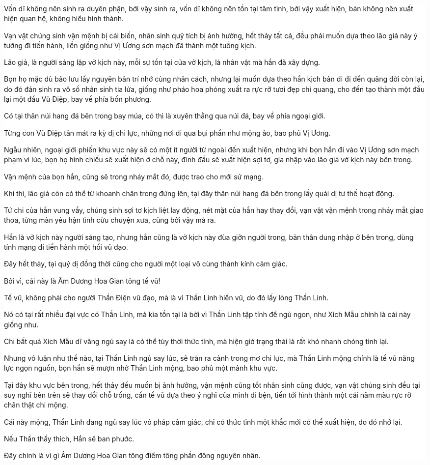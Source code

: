 Vốn dĩ không nên sinh ra duyên phận, bởi vậy sinh ra, vốn dĩ không nên tồn tại tâm tình, bởi vậy xuất hiện, bản không nên xuất hiện quan hệ, không hiểu hình thành.

Vạn vật chúng sinh vận mệnh bị cải biến, nhân sinh quỹ tích bị ảnh hưởng, hết thảy tất cả, đều phải muốn dựa theo lão giả này ý tưởng đi tiến hành, liền giống như Vị Ương sơn mạch đã thành một tuồng kịch.

Lão giả, là người sáng lập vở kịch này, mỗi sự tồn tại của vở kịch, là nhân vật mà hắn đã xây dựng.

Bọn họ mặc dù bảo lưu lấy nguyên bản trí nhớ cùng nhân cách, nhưng lại muốn dựa theo hắn kịch bản đi đi đến quãng đời còn lại, do đó đản sinh ra vô số nhân sinh tia lửa, giống như pháo hoa phóng xuất ra rực rỡ tươi đẹp chi quang, cho đến tạo thành một đầu lại một đầu Vũ Điệp, bay về phía bốn phương.

Có tại thân núi hang đá bên trong bay múa, có thì là xuyên thẳng qua núi đá, bay về phía ngoại giới.

Từng con Vũ Điệp tản mát ra kỳ dị chi lực, những nơi đi qua bụi phấn như mộng ảo, bao phủ Vị Ương.

Ngẫu nhiên, ngoại giới phiến khu vực này sẽ có một ít người từ ngoài đến xuất hiện, nhưng khi bọn hắn đi vào Vị Ương sơn mạch phạm vi lúc, bọn họ hình chiếu sẽ xuất hiện ở chỗ này, đỉnh đầu sẽ xuất hiện sợi tơ, gia nhập vào lão giả vở kịch này bên trong.

Vận mệnh của bọn hắn, cũng sẽ trong nháy mắt đó, được trao cho mới sứ mạng.

Khi thì, lão giả còn có thể từ khoanh chân trong đứng lên, tại đây thân núi hang đá bên trong lấy quái dị tư thế hoạt động.

Tứ chi của hắn vung vẩy, chúng sinh sợi tơ kịch liệt lay động, nét mặt của hắn hay thay đổi, vạn vật vận mệnh trong nháy mắt giao thoa, từng màn yêu hận tình cừu chuyện xưa, cũng bởi vậy mà ra.

Hắn là vở kịch này người sáng tạo, nhưng hắn cũng là vở kịch này đùa giỡn người trong, bản thân dung nhập ở bên trong, dùng tính mạng đi tiến hành một hồi vũ đạo.

Đây hết thảy, tại quỷ dị đồng thời cũng cho người một loại vô cùng thành kính cảm giác.

Bởi vì, cái này là Âm Dương Hoa Gian tông tế vũ!

Tế vũ, không phải cho người Thần Điện vũ đạo, mà là vì Thần Linh hiến vũ, do đó lấy lòng Thần Linh.

Nó có tại rất nhiều đại vực có Thần Linh, mà kia tồn tại là bởi vì Thần Linh tập tính để ngủ ngon, như Xích Mẫu chính là cái này giống như.

Chỉ bất quá Xích Mẫu dĩ vãng ngủ say là có thể tùy thời thức tỉnh, mà hiện giờ trạng thái là rất khó nhanh chóng tỉnh lại.

Nhưng vô luận như thế nào, tại Thần Linh ngủ say lúc, sẽ tràn ra cảnh trong mơ chi lực, mà Thần Linh mộng chính là tế vũ năng lực ngọn nguồn, bọn hắn sẽ mượn nhờ Thần Linh mộng, bao phủ một mảnh khu vực.

Tại đây khu vực bên trong, hết thảy đều muốn bị ảnh hưởng, vận mệnh cũng tốt nhân sinh cũng được, vạn vật chúng sinh đều tại suy nghĩ bên trên sẽ thay đổi chỗ trống, cần tế vũ dựa theo ý nghĩ của mình đi bện, tiến tới hình thành một cái năm màu rực rỡ chân thật chi mộng.

Cái này mộng, Thần Linh đang ngủ say lúc vô pháp cảm giác, chỉ có thức tỉnh một khắc mới có thể xuất hiện, do đó nhớ lại.

Nếu Thần thấy thích, Hắn sẽ ban phước.

Đây chính là vì gì Âm Dương Hoa Gian tông điểm tông phần đông nguyên nhân.
